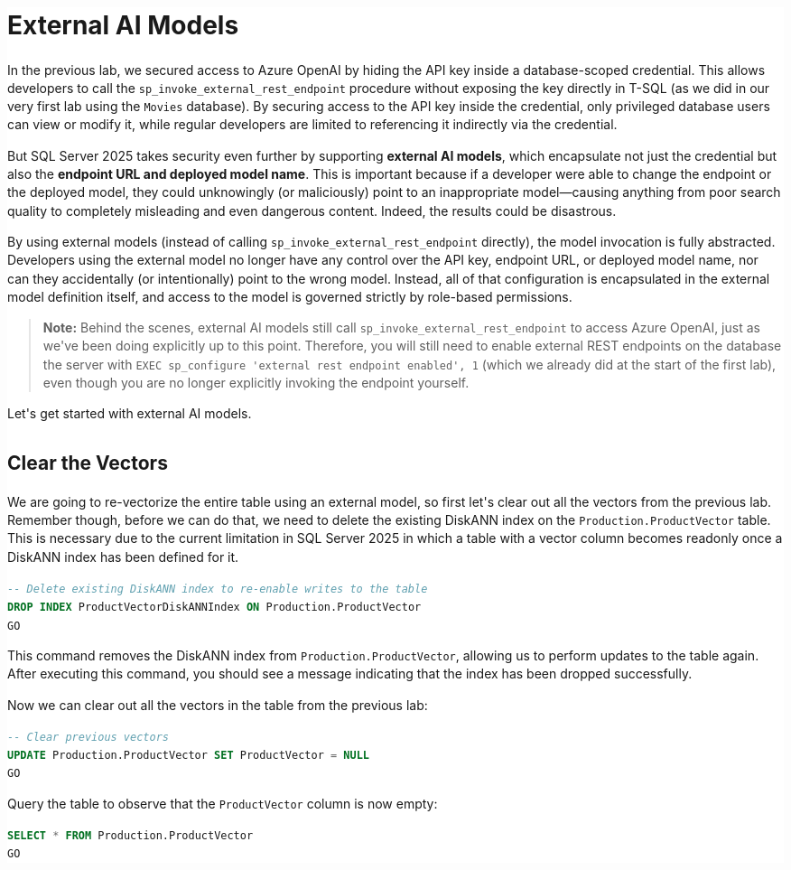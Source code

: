 ﻿# External AI Models

In the previous lab, we secured access to Azure OpenAI by hiding the API key inside a database-scoped credential. This allows developers to call the `sp_invoke_external_rest_endpoint` procedure without exposing the key directly in T-SQL (as we did in our very first lab using the `Movies` database). By securing access to the API key inside the credential, only privileged database users can view or modify it, while regular developers are limited to referencing it indirectly via the credential.

But SQL Server 2025 takes security even further by supporting **external AI models**, which encapsulate not just the credential but also the **endpoint URL and deployed model name**. This is important because if a developer were able to change the endpoint or the deployed model, they could unknowingly (or maliciously) point to an inappropriate model—causing anything from poor search quality to completely misleading and even dangerous content. Indeed, the results could be disastrous.

By using external models (instead of calling `sp_invoke_external_rest_endpoint` directly), the model invocation is fully abstracted. Developers using the external model no longer have any control over the API key, endpoint URL, or deployed model name, nor can they accidentally (or intentionally) point to the wrong model. Instead, all of that configuration is encapsulated in the external model definition itself, and access to the model is governed strictly by role-based permissions.

> **Note:** Behind the scenes, external AI models still call `sp_invoke_external_rest_endpoint` to access Azure OpenAI, just as we've been doing explicitly up to this point. Therefore, you will still need to enable external REST endpoints on the database the server with `EXEC sp_configure 'external rest endpoint enabled', 1` (which we already did at the start of the first lab), even though you are no longer explicitly invoking the endpoint yourself.

Let's get started with external AI models.

## Clear the Vectors

We are going to re-vectorize the entire table using an external model, so first let's clear out all the vectors from the previous lab. Remember though, before we can do that, we need to delete the existing DiskANN index on the `Production.ProductVector` table. This is necessary due to the current limitation in SQL Server 2025 in which a table with a vector column becomes readonly once a DiskANN index has been defined for it.

```sql
-- Delete existing DiskANN index to re-enable writes to the table
DROP INDEX ProductVectorDiskANNIndex ON Production.ProductVector
GO
```

This command removes the DiskANN index from `Production.ProductVector`, allowing us to perform updates to the table again. After executing this command, you should see a message indicating that the index has been dropped successfully.

Now we can clear out all the vectors in the table from the previous lab:

```sql
-- Clear previous vectors
UPDATE Production.ProductVector SET ProductVector = NULL
GO
```

Query the table to observe that the `ProductVector` column is now empty:

```sql
SELECT * FROM Production.ProductVector
GO
```
